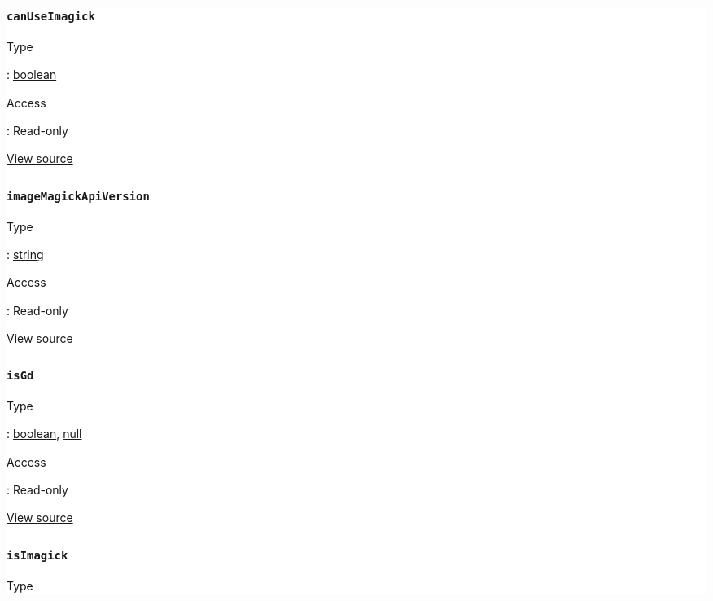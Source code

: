 ### `canUseImagick`



Type

:   [boolean](http://php.net/language.types.boolean)

Access

:   Read-only







[View source](https://github.com/craftcms/cms/blob/master/src/services/Images.php)



### `imageMagickApiVersion`



Type

:   [string](http://php.net/language.types.string)

Access

:   Read-only







[View source](https://github.com/craftcms/cms/blob/master/src/services/Images.php)



### `isGd`



Type

:   [boolean](http://php.net/language.types.boolean), [null](http://php.net/language.types.null)

Access

:   Read-only







[View source](https://github.com/craftcms/cms/blob/master/src/services/Images.php)



### `isImagick`



Type
